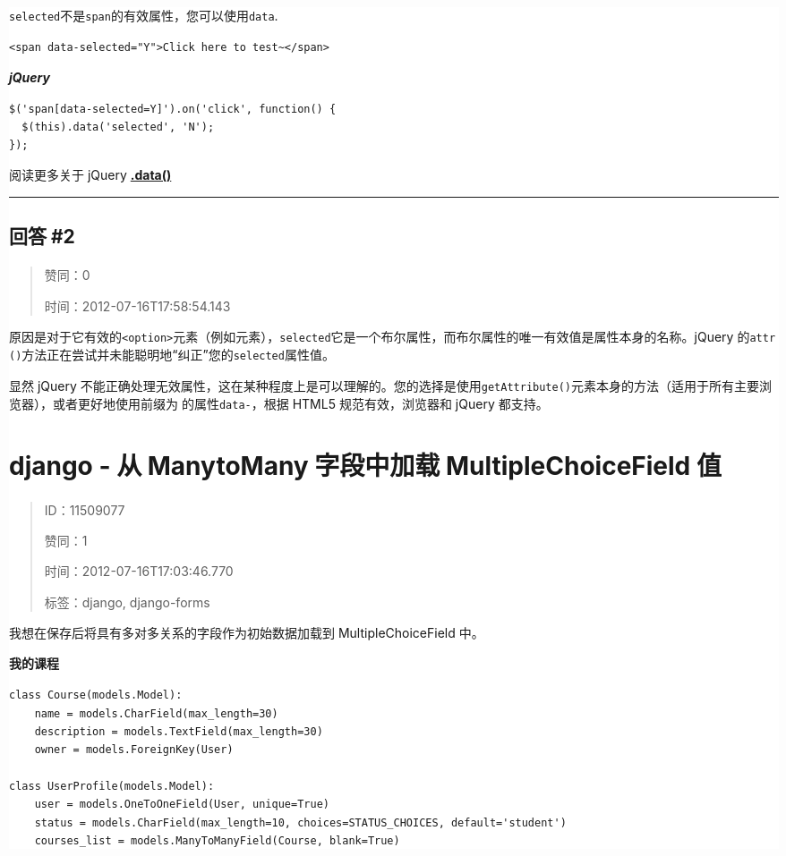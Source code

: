 `selected`不是`span`的有效属性，您可以使用`data`.

```
<span data-selected="Y">Click here to test~</span> 
```

***jQuery***

```
$('span[data-selected=Y]').on('click', function() {
  $(this).data('selected', 'N');
}); 
```

阅读更多关于 jQuery **[.data()](http://api.jquery.com/data)**

* * *

## 回答 #2

> 赞同：0
> 
> 时间：2012-07-16T17:58:54.143

原因是对于它有效的`<option>`元素（例如元素），`selected`它是一个布尔属性，而布尔属性的唯一有效值是属性本身的名称。jQuery 的`attr()`方法正在尝试并未能聪明地“纠正”您的`selected`属性值。

显然 jQuery 不能正确处理无效属性，这在某种程度上是可以理解的。您的选择是使用`getAttribute()`元素本身的方法（适用于所有主要浏览器），或者更好地使用前缀为 的属性`data-`，根据 HTML5 规范有效，浏览器和 jQuery 都支持。

# django - 从 ManytoMany 字段中加载 MultipleChoiceField 值

> ID：11509077
> 
> 赞同：1
> 
> 时间：2012-07-16T17:03:46.770
> 
> 标签：django, django-forms

我想在保存后将具有多对多关系的字段作为初始数据加载到 MultipleChoiceField 中。

**我的课程**

```
class Course(models.Model):
    name = models.CharField(max_length=30)
    description = models.TextField(max_length=30)
    owner = models.ForeignKey(User)

class UserProfile(models.Model):
    user = models.OneToOneField(User, unique=True)
    status = models.CharField(max_length=10, choices=STATUS_CHOICES, default='student')
    courses_list = models.ManyToManyField(Course, blank=True) 
```
